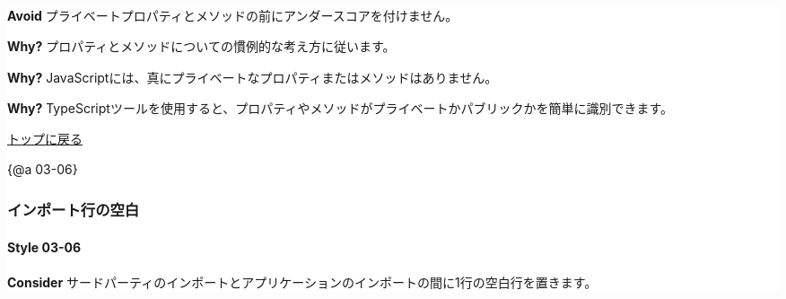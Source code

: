 

**Avoid** プライベートプロパティとメソッドの前にアンダースコアを付けません。


</div>



<div class="s-why">



**Why?** プロパティとメソッドについての慣例的な考え方に従います。


</div>



<div class="s-why">



**Why?** JavaScriptには、真にプライベートなプロパティまたはメソッドはありません。


</div>



<div class="s-why-last">



**Why?** TypeScriptツールを使用すると、プロパティやメソッドがプライベートかパブリックかを簡単に識別できます。


</div>



<code-example path="styleguide/src/03-04/app/core/toast.service.avoid.ts" region="example" header="app/shared/toast.service.ts">

</code-example>





<code-example path="styleguide/src/03-04/app/core/toast.service.ts" region="example" header="app/shared/toast.service.ts">

</code-example>



<a href="#toc">トップに戻る</a>

{@a 03-06}

### インポート行の空白

#### Style 03-06


<div class="s-rule consider">



**Consider** サードパーティのインポートとアプリケーションのインポートの間に1行の空白行を置きます。
